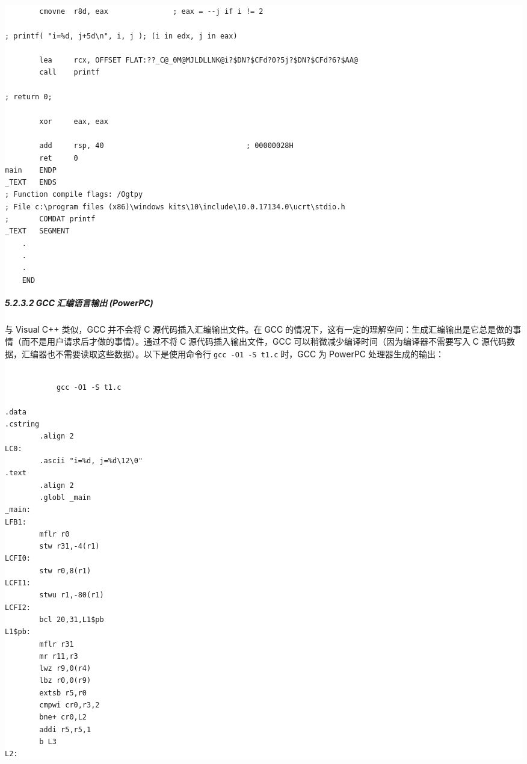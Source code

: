 ```
        cmovne  r8d, eax               ; eax = --j if i != 2

; printf( "i=%d, j+5d\n", i, j ); (i in edx, j in eax)

        lea     rcx, OFFSET FLAT:??_C@_0M@MJLDLLNK@i?$DN?$CFd?0?5j?$DN?$CFd?6?$AA@
        call    printf

; return 0;

        xor     eax, eax

        add     rsp, 40                                 ; 00000028H
        ret     0
main    ENDP
_TEXT   ENDS
; Function compile flags: /Ogtpy
; File c:\program files (x86)\windows kits\10\include\10.0.17134.0\ucrt\stdio.h
;       COMDAT printf
_TEXT   SEGMENT
    .
    .
    .
    END
```

##### **5.2.3.2 GCC 汇编语言输出 (PowerPC)**

与 Visual C++ 类似，GCC 并不会将 C 源代码插入汇编输出文件。在 GCC 的情况下，这有一定的理解空间：生成汇编输出是它总是做的事情（而不是用户请求后才做的事情）。通过不将 C 源代码插入输出文件，GCC 可以稍微减少编译时间（因为编译器不需要写入 C 源代码数据，汇编器也不需要读取这些数据）。以下是使用命令行 `gcc -O1 -S t1.c` 时，GCC 为 PowerPC 处理器生成的输出：

```

			gcc -O1 -S t1.c

.data
.cstring
        .align 2
LC0:
        .ascii "i=%d, j=%d\12\0"
.text
        .align 2
        .globl _main
_main:
LFB1:
        mflr r0
        stw r31,-4(r1)
LCFI0:
        stw r0,8(r1)
LCFI1:
        stwu r1,-80(r1)
LCFI2:
        bcl 20,31,L1$pb
L1$pb:
        mflr r31
        mr r11,r3
        lwz r9,0(r4)
        lbz r0,0(r9)
        extsb r5,r0
        cmpwi cr0,r3,2
        bne+ cr0,L2
        addi r5,r5,1
        b L3
L2:
```